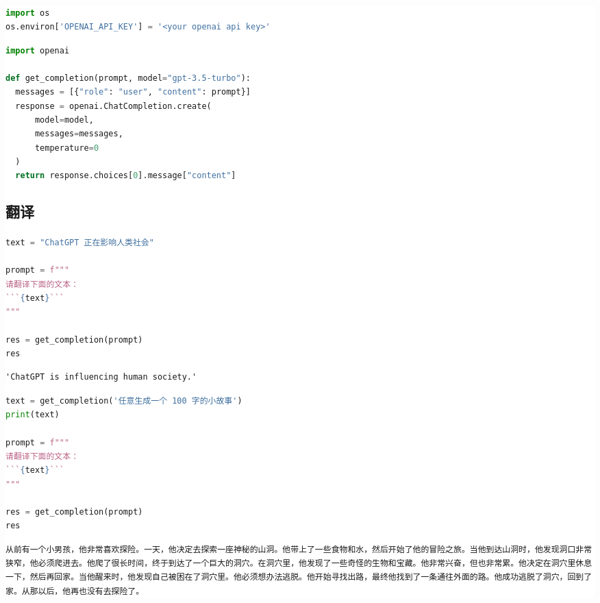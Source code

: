 

```python
import os
os.environ['OPENAI_API_KEY'] = '<your openai api key>'
```


```python
import openai

def get_completion(prompt, model="gpt-3.5-turbo"):
  messages = [{"role": "user", "content": prompt}]
  response = openai.ChatCompletion.create(
      model=model,
      messages=messages,
      temperature=0
  )
  return response.choices[0].message["content"]
```

## 翻译


```python
text = "ChatGPT 正在影响人类社会"

prompt = f"""
请翻译下面的文本：
```{text}```
"""

res = get_completion(prompt)
res
```




    'ChatGPT is influencing human society.'




```python
text = get_completion('任意生成一个 100 字的小故事')
print(text)

prompt = f"""
请翻译下面的文本：
```{text}```
"""

res = get_completion(prompt)
res
```

    从前有一个小男孩，他非常喜欢探险。一天，他决定去探索一座神秘的山洞。他带上了一些食物和水，然后开始了他的冒险之旅。当他到达山洞时，他发现洞口非常狭窄，他必须爬进去。他爬了很长时间，终于到达了一个巨大的洞穴。在洞穴里，他发现了一些奇怪的生物和宝藏。他非常兴奋，但也非常累。他决定在洞穴里休息一下，然后再回家。当他醒来时，他发现自己被困在了洞穴里。他必须想办法逃脱。他开始寻找出路，最终他找到了一条通往外面的路。他成功逃脱了洞穴，回到了家。从那以后，他再也没有去探险了。
    